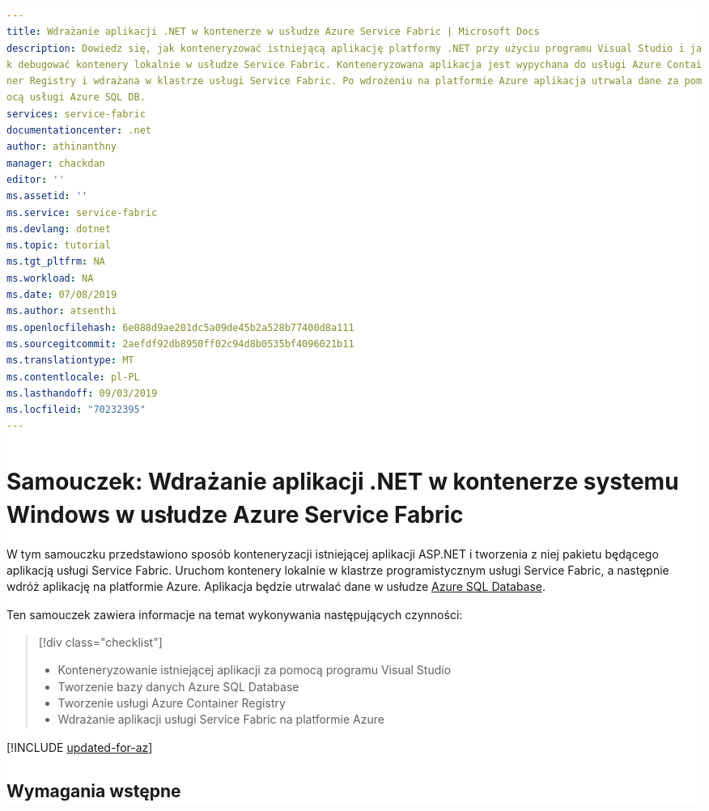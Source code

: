 ```yaml
---
title: Wdrażanie aplikacji .NET w kontenerze w usłudze Azure Service Fabric | Microsoft Docs
description: Dowiedz się, jak konteneryzować istniejącą aplikację platformy .NET przy użyciu programu Visual Studio i jak debugować kontenery lokalnie w usłudze Service Fabric. Konteneryzowana aplikacja jest wypychana do usługi Azure Container Registry i wdrażana w klastrze usługi Service Fabric. Po wdrożeniu na platformie Azure aplikacja utrwala dane za pomocą usługi Azure SQL DB.
services: service-fabric
documentationcenter: .net
author: athinanthny
manager: chackdan
editor: ''
ms.assetid: ''
ms.service: service-fabric
ms.devlang: dotnet
ms.topic: tutorial
ms.tgt_pltfrm: NA
ms.workload: NA
ms.date: 07/08/2019
ms.author: atsenthi
ms.openlocfilehash: 6e088d9ae201dc5a09de45b2a528b77400d8a111
ms.sourcegitcommit: 2aefdf92db8950ff02c94d8b0535bf4096021b11
ms.translationtype: MT
ms.contentlocale: pl-PL
ms.lasthandoff: 09/03/2019
ms.locfileid: "70232395"
---
```

# <a name="tutorial-deploy-a-net-application-in-a-windows-container-to-azure-service-fabric"></a>Samouczek: Wdrażanie aplikacji .NET w kontenerze systemu Windows w usłudze Azure Service Fabric

W tym samouczku przedstawiono sposób konteneryzacji istniejącej aplikacji ASP.NET i tworzenia z niej pakietu będącego aplikacją usługi Service Fabric.  Uruchom kontenery lokalnie w klastrze programistycznym usługi Service Fabric, a następnie wdróż aplikację na platformie Azure.  Aplikacja będzie utrwalać dane w usłudze [Azure SQL Database](/azure/sql-database/sql-database-technical-overview). 

Ten samouczek zawiera informacje na temat wykonywania następujących czynności:

> [!div class="checklist"]
> * Konteneryzowanie istniejącej aplikacji za pomocą programu Visual Studio
> * Tworzenie bazy danych Azure SQL Database
> * Tworzenie usługi Azure Container Registry
> * Wdrażanie aplikacji usługi Service Fabric na platformie Azure


[!INCLUDE [updated-for-az](../../includes/updated-for-az.md)]

## <a name="prerequisites"></a>Wymagania wstępne


[link-fabrikam-github]: https://aka.ms/fabrikamcontainer
[link-azure-powershell-install]: /powershell/azure/install-Az-ps
[link-servicefabric-create-secure-clusters]: service-fabric-cluster-creation-via-arm.md
[link-visualstudio-cd-extension]: https://aka.ms/cd4vs
[link-servicefabric-containers]: service-fabric-get-started-containers.md
[link-azure-portal]: https://portal.azure.com
[link-sf-clustertemplate]: https://aka.ms/securepreviewonelineclustertemplate
[link-azure-pricing-calculator]: https://azure.microsoft.com/pricing/calculator/
[link-azure-subscription]: https://azure.microsoft.com/free/
[link-vsts-account]: https://www.visualstudio.com/team-services/pricing/
[link-azure-sql]: /azure/sql-database/
[fabrikam-web-page]: media/service-fabric-host-app-in-a-container/fabrikam-web-page.png
[fabrikam-web-page-deployed]: media/service-fabric-host-app-in-a-container/fabrikam-web-page-deployed.png
[publish-app]: media/service-fabric-host-app-in-a-container/publish-app.png